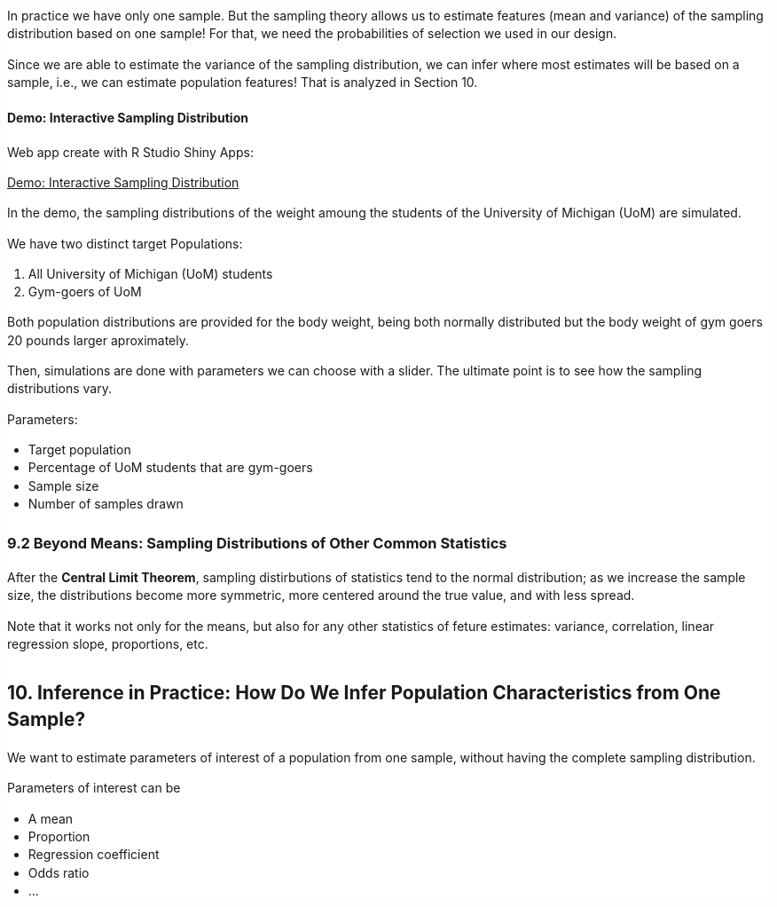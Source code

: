 In practice we have only one sample. But the sampling theory allows us to estimate features (mean and variance) of the sampling distribution based on one sample! For that, we need the probabilities of selection we used in our design.

Since we are able to estimate the variance of the sampling distribution, we can infer where most estimates will be based on a sample, i.e., we can estimate population features! That is analyzed in Section 10.

#### Demo: Interactive Sampling Distribution

Web app create with R Studio Shiny Apps:

[Demo: Interactive Sampling Distribution](https://markkurzejaumich.shinyapps.io/multiple_population_bias/)

In the demo, the sampling distributions of the weight amoung the students of the University of Michigan (UoM) are simulated.

We have two distinct target Populations:
1. All University of Michigan (UoM) students
2. Gym-goers of UoM

Both population distributions are provided for the body weight, being both normally distributed but the body weight of gym goers 20 pounds larger aproximately.

Then, simulations are done with parameters we can choose with a slider.
The ultimate point is to see how the sampling distributions vary.

Parameters:
- Target population
- Percentage of UoM students that are gym-goers
- Sample size
- Number of samples drawn

### 9.2 Beyond Means: Sampling Distributions of Other Common Statistics

After the **Central Limit Theorem**, sampling distirbutions of statistics tend to the normal distribution; as we increase the sample size, the distributions become more symmetric, more centered around the true value, and with less spread.

Note that it works not only for the means, but also for any other statistics of feture estimates: variance, correlation, linear regression slope, proportions, etc.

## 10. Inference in Practice: How Do We Infer Population Characteristics from One Sample?

We want to estimate parameters of interest of a population from one sample, without having the complete sampling distribution.

Parameters of interest can be
- A mean
- Proportion
- Regression coefficient
- Odds ratio
- ...
